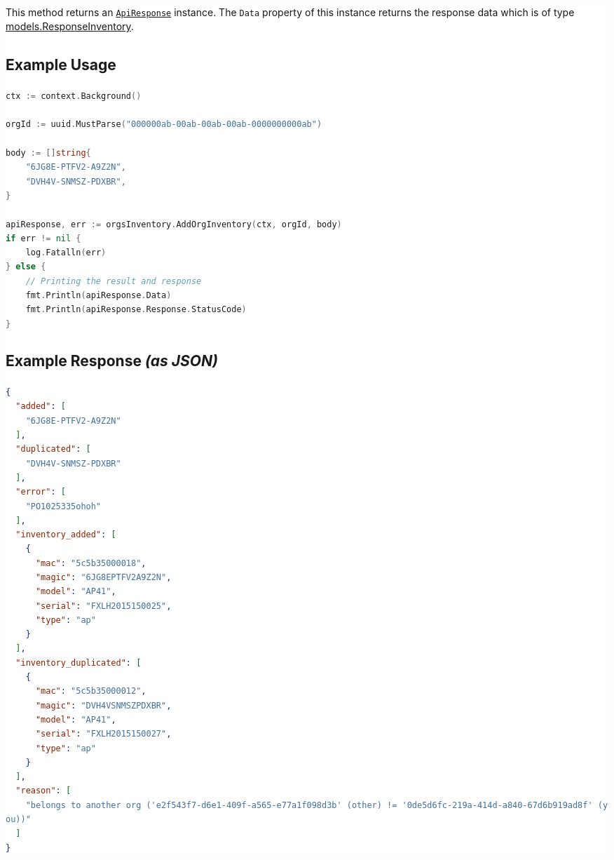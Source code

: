 This method returns an [`ApiResponse`](../../doc/api-response.md) instance. The `Data` property of this instance returns the response data which is of type [models.ResponseInventory](../../doc/models/response-inventory.md).

## Example Usage

```go
ctx := context.Background()

orgId := uuid.MustParse("000000ab-00ab-00ab-00ab-0000000000ab")

body := []string{
    "6JG8E-PTFV2-A9Z2N",
    "DVH4V-SNMSZ-PDXBR",
}

apiResponse, err := orgsInventory.AddOrgInventory(ctx, orgId, body)
if err != nil {
    log.Fatalln(err)
} else {
    // Printing the result and response
    fmt.Println(apiResponse.Data)
    fmt.Println(apiResponse.Response.StatusCode)
}
```

## Example Response *(as JSON)*

```json
{
  "added": [
    "6JG8E-PTFV2-A9Z2N"
  ],
  "duplicated": [
    "DVH4V-SNMSZ-PDXBR"
  ],
  "error": [
    "PO1025335ohoh"
  ],
  "inventory_added": [
    {
      "mac": "5c5b35000018",
      "magic": "6JG8EPTFV2A9Z2N",
      "model": "AP41",
      "serial": "FXLH2015150025",
      "type": "ap"
    }
  ],
  "inventory_duplicated": [
    {
      "mac": "5c5b35000012",
      "magic": "DVH4VSNMSZPDXBR",
      "model": "AP41",
      "serial": "FXLH2015150027",
      "type": "ap"
    }
  ],
  "reason": [
    "belongs to another org ('e2f543f7-d6e1-409f-a565-e77a1f098d3b' (other) != '0de5d6fc-219a-414d-a840-67d6b919ad8f' (you))"
  ]
}
```
